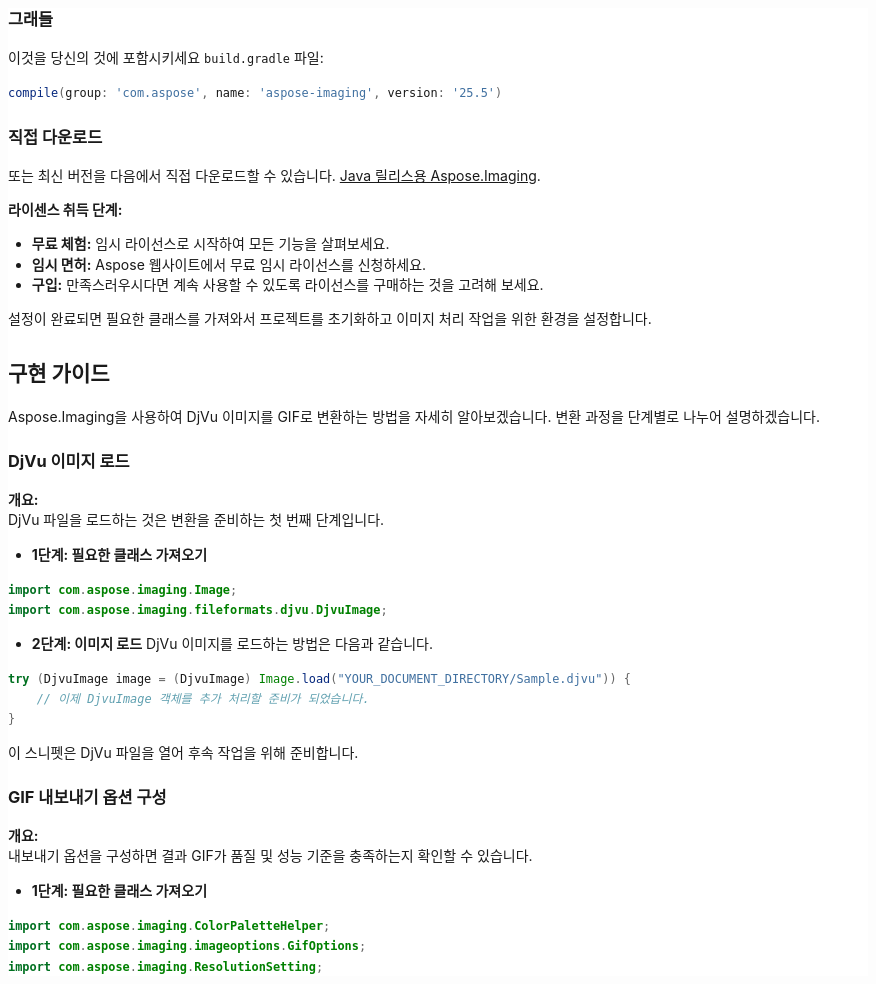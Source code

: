 ### 그래들

이것을 당신의 것에 포함시키세요 `build.gradle` 파일:

```gradle
compile(group: 'com.aspose', name: 'aspose-imaging', version: '25.5')
```

### 직접 다운로드

또는 최신 버전을 다음에서 직접 다운로드할 수 있습니다. [Java 릴리스용 Aspose.Imaging](https://releases.aspose.com/imaging/java/).

**라이센스 취득 단계:** 

- **무료 체험:** 임시 라이선스로 시작하여 모든 기능을 살펴보세요.
- **임시 면허:** Aspose 웹사이트에서 무료 임시 라이선스를 신청하세요.
- **구입:** 만족스러우시다면 계속 사용할 수 있도록 라이선스를 구매하는 것을 고려해 보세요.

설정이 완료되면 필요한 클래스를 가져와서 프로젝트를 초기화하고 이미지 처리 작업을 위한 환경을 설정합니다. 

## 구현 가이드

Aspose.Imaging을 사용하여 DjVu 이미지를 GIF로 변환하는 방법을 자세히 알아보겠습니다. 변환 과정을 단계별로 나누어 설명하겠습니다.

### DjVu 이미지 로드

**개요:**  
DjVu 파일을 로드하는 것은 변환을 준비하는 첫 번째 단계입니다.

- **1단계: 필요한 클래스 가져오기**
```java
import com.aspose.imaging.Image;
import com.aspose.imaging.fileformats.djvu.DjvuImage;
```

- **2단계: 이미지 로드**
DjVu 이미지를 로드하는 방법은 다음과 같습니다.

```java
try (DjvuImage image = (DjvuImage) Image.load("YOUR_DOCUMENT_DIRECTORY/Sample.djvu")) {
    // 이제 DjvuImage 객체를 추가 처리할 준비가 되었습니다.
}
```

이 스니펫은 DjVu 파일을 열어 후속 작업을 위해 준비합니다.

### GIF 내보내기 옵션 구성

**개요:**  
내보내기 옵션을 구성하면 결과 GIF가 품질 및 성능 기준을 충족하는지 확인할 수 있습니다.

- **1단계: 필요한 클래스 가져오기**
```java
import com.aspose.imaging.ColorPaletteHelper;
import com.aspose.imaging.imageoptions.GifOptions;
import com.aspose.imaging.ResolutionSetting;
```
